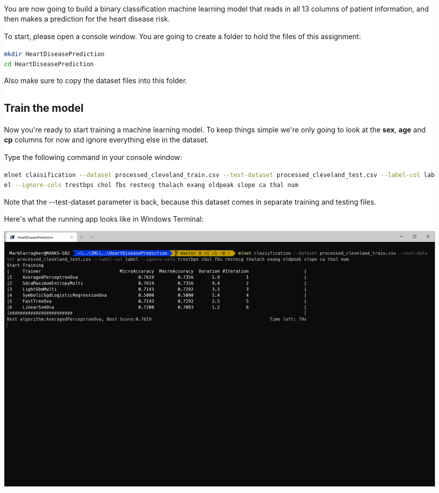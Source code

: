 You are now going to build a binary classification machine learning model that reads in all 13 columns of patient information, and then makes a prediction for the heart disease risk.

To start, please open a console window. You are going to create a folder to hold the files of this assignment:

```bash
mkdir HeartDiseasePrediction
cd HeartDiseasePrediction
```

Also make sure to copy the dataset files into this folder. 

## Train the model

Now you're ready to start training a machine learning model. To keep things simple we're only going to look at the **sex**, **age** and **cp** columns for now and ignore everything else in the dataset. 

Type the following command in your console window:

```bash
mlnet classification --dataset processed_cleveland_train.csv --test-dataset processed_cleveland_test.csv --label-col label --ignore-cols trestbps chol fbs restecg thalach exang oldpeak slope ca thal num
```

Note that the --test-dataset parameter is back, because this dataset comes in separate training and testing files. 

Here's what the running app looks like in Windows Terminal:

![Start of training](./assets/training_start.png)
